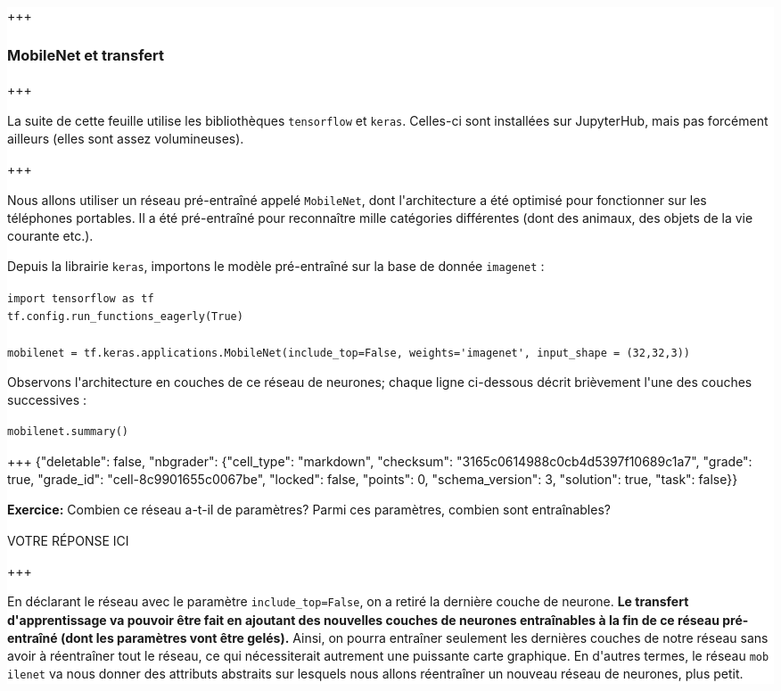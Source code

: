 +++

### MobileNet et transfert

+++

<div class="alert alert-info" role="alert">

La suite de cette feuille utilise les bibliothèques `tensorflow` et
`keras`. Celles-ci sont installées sur JupyterHub, mais pas forcément
ailleurs (elles sont assez volumineuses).

</div>

+++

Nous allons utiliser un réseau pré-entraîné appelé `MobileNet`, dont
l'architecture a été optimisé pour fonctionner sur les téléphones
portables. Il a été pré-entraîné pour reconnaître mille catégories
différentes (dont des animaux, des objets de la vie courante etc.).

Depuis la librairie `keras`, importons le modèle pré-entraîné sur la
base de donnée `imagenet` :

```{code-cell}
import tensorflow as tf
tf.config.run_functions_eagerly(True)

mobilenet = tf.keras.applications.MobileNet(include_top=False, weights='imagenet', input_shape = (32,32,3))
```

Observons l'architecture en couches de ce réseau de neurones; chaque
ligne ci-dessous décrit brièvement l'une des couches successives :

```{code-cell}
mobilenet.summary()
```

+++ {"deletable": false, "nbgrader": {"cell_type": "markdown", "checksum": "3165c0614988c0cb4d5397f10689c1a7", "grade": true, "grade_id": "cell-8c9901655c0067be", "locked": false, "points": 0, "schema_version": 3, "solution": true, "task": false}}

**Exercice:** Combien ce réseau a-t-il de paramètres? Parmi ces
paramètres, combien sont entraînables?

VOTRE RÉPONSE ICI

+++

En déclarant le réseau avec le paramètre `include_top=False`, on a
retiré la dernière couche de neurone. **Le transfert d'apprentissage
va pouvoir être fait en ajoutant des nouvelles couches de neurones
entraînables à la fin de ce réseau pré-entraîné (dont les paramètres
vont être gelés).** Ainsi, on pourra entraîner seulement les dernières
couches de notre réseau sans avoir à réentraîner tout le réseau, ce
qui nécessiterait autrement une puissante carte graphique. En d'autres
termes, le réseau `mobilenet` va nous donner des attributs abstraits
sur lesquels nous allons réentraîner un nouveau réseau de neurones,
plus petit.
